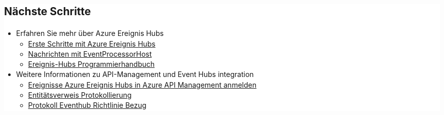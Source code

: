 ## <a name="next-steps"></a>Nächste Schritte
-   Erfahren Sie mehr über Azure Ereignis Hubs
    -   [Erste Schritte mit Azure Ereignis Hubs](../event-hubs/event-hubs-csharp-ephcs-getstarted.md)
    -   [Nachrichten mit EventProcessorHost](../event-hubs/event-hubs-csharp-ephcs-getstarted.md#receive-messages-with-eventprocessorhost)
    -   [Ereignis-Hubs Programmierhandbuch](../event-hubs/event-hubs-programming-guide.md)
-   Weitere Informationen zu API-Management und Event Hubs integration
    -   [Ereignisse Azure Ereignis Hubs in Azure API Management anmelden](api-management-howto-log-event-hubs.md)
    -   [Entitätsverweis Protokollierung](https://msdn.microsoft.com/library/azure/mt592020.aspx)
    -   [Protokoll Eventhub Richtlinie Bezug](https://msdn.microsoft.com/library/azure/dn894085.aspx#log-to-eventhub)
    